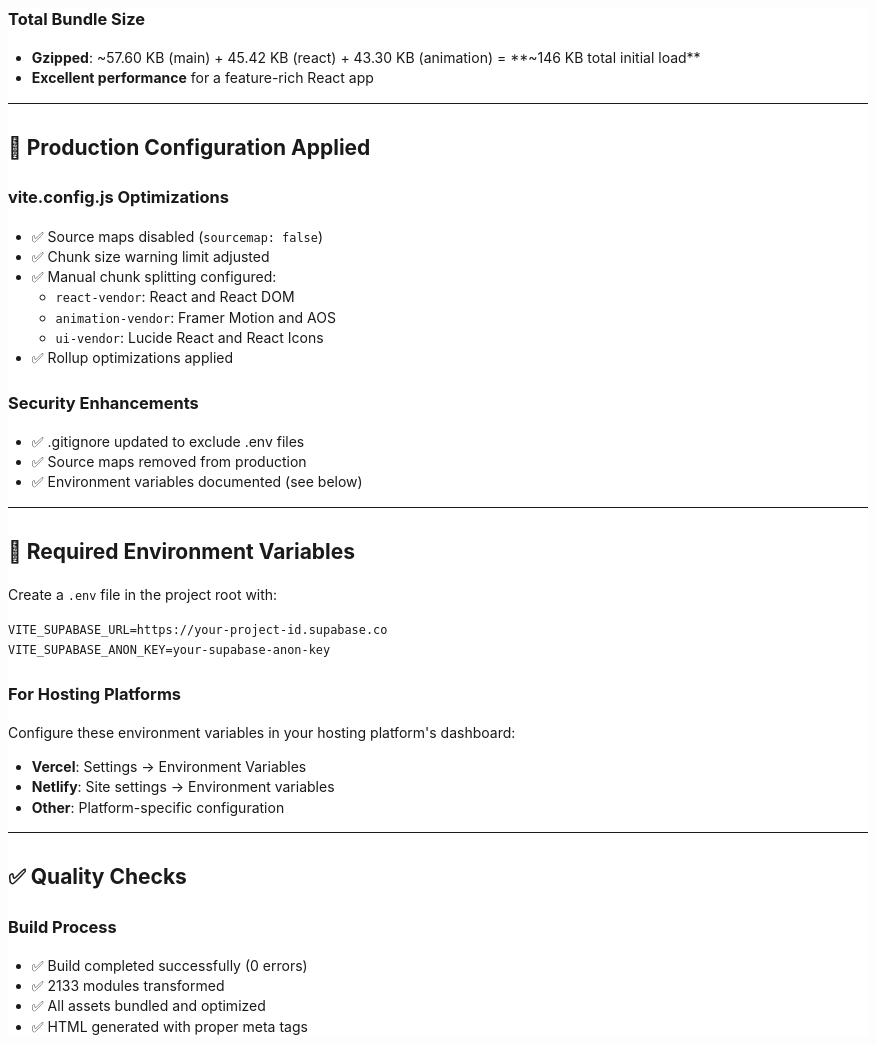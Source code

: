 ### Total Bundle Size
- **Gzipped**: ~57.60 KB (main) + 45.42 KB (react) + 43.30 KB (animation) = **~146 KB total initial load**
- **Excellent performance** for a feature-rich React app

---

## 🔧 Production Configuration Applied

### vite.config.js Optimizations
- ✅ Source maps disabled (`sourcemap: false`)
- ✅ Chunk size warning limit adjusted
- ✅ Manual chunk splitting configured:
  - `react-vendor`: React and React DOM
  - `animation-vendor`: Framer Motion and AOS
  - `ui-vendor`: Lucide React and React Icons
- ✅ Rollup optimizations applied

### Security Enhancements
- ✅ .gitignore updated to exclude .env files
- ✅ Source maps removed from production
- ✅ Environment variables documented (see below)

---

## 🔑 Required Environment Variables

Create a `.env` file in the project root with:

```env
VITE_SUPABASE_URL=https://your-project-id.supabase.co
VITE_SUPABASE_ANON_KEY=your-supabase-anon-key
```

### For Hosting Platforms
Configure these environment variables in your hosting platform's dashboard:
- **Vercel**: Settings → Environment Variables
- **Netlify**: Site settings → Environment variables
- **Other**: Platform-specific configuration

---

## ✅ Quality Checks

### Build Process
- ✅ Build completed successfully (0 errors)
- ✅ 2133 modules transformed
- ✅ All assets bundled and optimized
- ✅ HTML generated with proper meta tags
